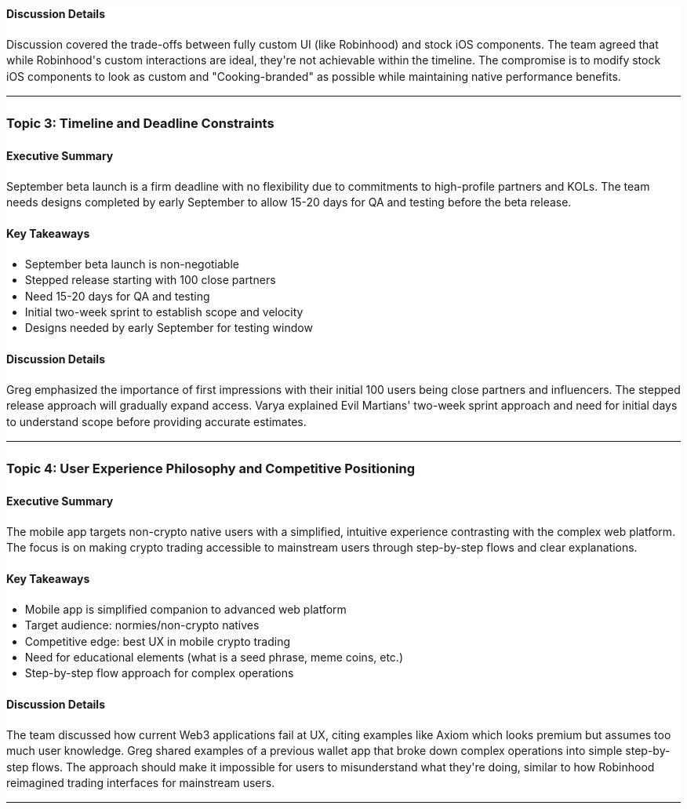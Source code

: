 #### Discussion Details
Discussion covered the trade-offs between fully custom UI (like Robinhood) and stock iOS components. The team agreed that while Robinhood's custom interactions are ideal, they're not achievable within the timeline. The compromise is to modify stock iOS components to look as custom and "Cooking-branded" as possible while maintaining native performance benefits.

---

### Topic 3: Timeline and Deadline Constraints

#### Executive Summary
September beta launch is a firm deadline with no flexibility due to commitments to high-profile partners and KOLs. The team needs designs completed by early September to allow 15-20 days for QA and testing before the beta release.

#### Key Takeaways
- September beta launch is non-negotiable
- Stepped release starting with 100 close partners
- Need 15-20 days for QA and testing
- Initial two-week sprint to establish scope and velocity
- Designs needed by early September for testing window

#### Discussion Details
Greg emphasized the importance of first impressions with their initial 100 users being close partners and influencers. The stepped release approach will gradually expand access. Varya explained Evil Martians' two-week sprint approach and need for initial days to understand scope before providing accurate estimates.

---

### Topic 4: User Experience Philosophy and Competitive Positioning

#### Executive Summary
The mobile app targets non-crypto native users with a simplified, intuitive experience contrasting with the complex web platform. The focus is on making crypto trading accessible to mainstream users through step-by-step flows and clear explanations.

#### Key Takeaways
- Mobile app is simplified companion to advanced web platform
- Target audience: normies/non-crypto natives
- Competitive edge: best UX in mobile crypto trading
- Need for educational elements (what is a seed phrase, meme coins, etc.)
- Step-by-step flow approach for complex operations

#### Discussion Details
The team discussed how current Web3 applications fail at UX, citing examples like Axiom which looks premium but assumes too much user knowledge. Greg shared examples of a previous wallet app that broke down complex operations into simple step-by-step flows. The approach should make it impossible for users to misunderstand what they're doing, similar to how Robinhood reimagined trading interfaces for mainstream users.

---